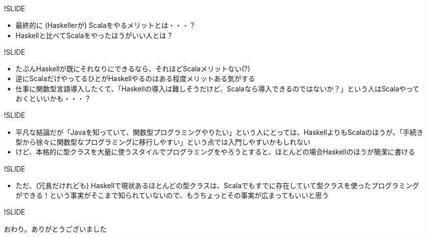 !SLIDE

* 最終的に (Haskellerが) Scalaをやるメリットとは・・・？
* Haskellと比べてScalaをやったほうがいい人とは？

!SLIDE

* たぶんHaskellが既にそれなりにできるなら、それほどScalaメリットない(?)
* 逆にScalaだけやってるひとがHaskellやるのはある程度メリットある気がする
* 仕事に関数型言語導入したくて、「Haskellの導入は難しそうだけど、Scalaなら導入できるのではないか？」という人はScalaやっておくといいかも・・・？

!SLIDE

* 平凡な結論だが「Javaを知っていて、関数型プログラミングやりたい」という人にとっては、HaskellよりもScalaのほうが、「手続き型から徐々に関数型なプログラミングに移行しやすい」という点では入門しやすいかもしれない
* けど、本格的に型クラスを大量に使うスタイルでプログラミングをやろうとすると、ほとんどの場合Haskellのほうが簡潔に書ける

!SLIDE

* ただ、(冗長だけれども) Haskellで現状あるほとんどの型クラスは、Scalaでもすでに存在していて型クラスを使ったプログラミングができる！という事実がそこまで知られていないので、もうちょっとその事実が広まってもいいと思う

!SLIDE

おわり。ありがとうございました
